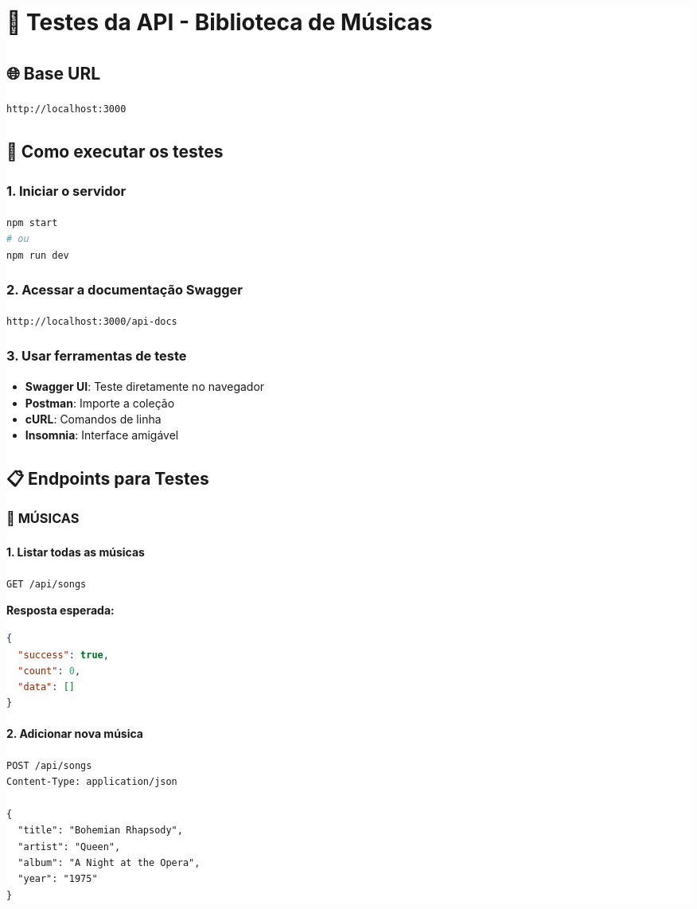 # 🧪 Testes da API - Biblioteca de Músicas

## 🌐 Base URL
```
http://localhost:3000
```

## 🚀 Como executar os testes

### 1. Iniciar o servidor
```bash
npm start
# ou
npm run dev
```

### 2. Acessar a documentação Swagger
```
http://localhost:3000/api-docs
```

### 3. Usar ferramentas de teste
- **Swagger UI**: Teste diretamente no navegador
- **Postman**: Importe a coleção
- **cURL**: Comandos de linha
- **Insomnia**: Interface amigável

## 📋 Endpoints para Testes

### 🎵 **MÚSICAS**

#### 1. Listar todas as músicas
```http
GET /api/songs
```

**Resposta esperada:**
```json
{
  "success": true,
  "count": 0,
  "data": []
}
```

#### 2. Adicionar nova música
```http
POST /api/songs
Content-Type: application/json

{
  "title": "Bohemian Rhapsody",
  "artist": "Queen",
  "album": "A Night at the Opera",
  "year": "1975"
}
```
